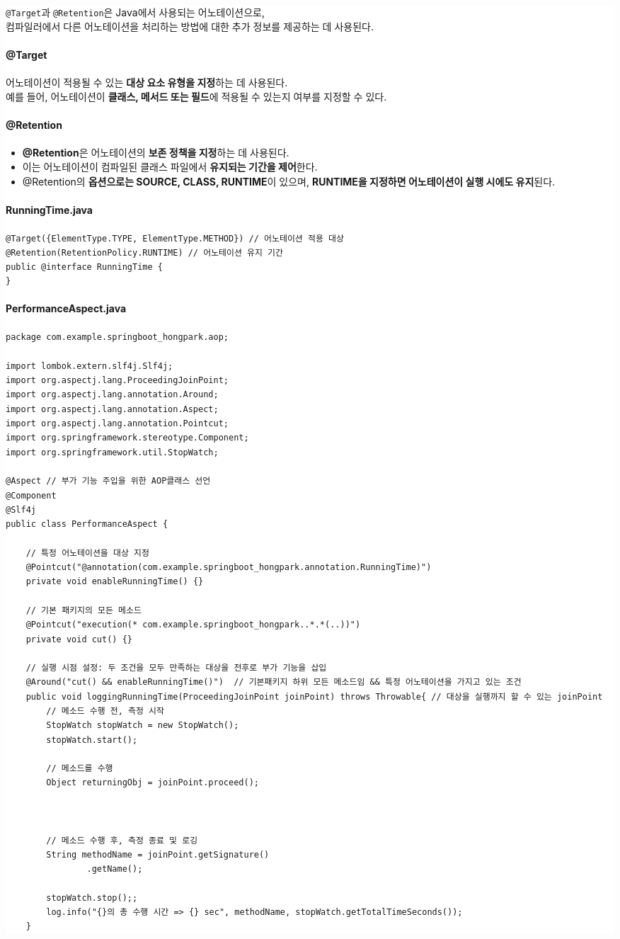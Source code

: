 `@Target`과 `@Retention`은 Java에서 사용되는 어노테이션으로,  
컴파일러에서 다른 어노테이션을 처리하는 방법에 대한 추가 정보를 제공하는 데 사용된다.
#### @Target
어노테이션이 적용될 수 있는 **대상 요소 유형을 지정**하는 데 사용된다.  
예를 들어, 어노테이션이 **클래스, 메서드 또는 필드**에 적용될 수 있는지 여부를 지정할 수 있다.

#### @Retention
- **@Retention**은 어노테이션의 **보존 정책을 지정**하는 데 사용된다.  
- 이는 어노테이션이 컴파일된 클래스 파일에서 **유지되는 기간을 제어**한다.  
- @Retention의 **옵션으로는 SOURCE, CLASS, RUNTIME**이 있으며,  **RUNTIME을 지정하면 어노테이션이 실행 시에도 유지**된다.

#### RunningTime.java
```
@Target({ElementType.TYPE, ElementType.METHOD}) // 어노테이션 적용 대상  
@Retention(RetentionPolicy.RUNTIME) // 어노테이션 유지 기간  
public @interface RunningTime {  
}
```

#### PerformanceAspect.java
```
package com.example.springboot_hongpark.aop;

import lombok.extern.slf4j.Slf4j;
import org.aspectj.lang.ProceedingJoinPoint;
import org.aspectj.lang.annotation.Around;
import org.aspectj.lang.annotation.Aspect;
import org.aspectj.lang.annotation.Pointcut;
import org.springframework.stereotype.Component;
import org.springframework.util.StopWatch;

@Aspect // 부가 기능 주입을 위한 AOP클래스 선언
@Component
@Slf4j
public class PerformanceAspect {

    // 특정 어노테이션을 대상 지정
    @Pointcut("@annotation(com.example.springboot_hongpark.annotation.RunningTime)")
    private void enableRunningTime() {}

    // 기본 패키지의 모든 메소드
    @Pointcut("execution(* com.example.springboot_hongpark..*.*(..))")
    private void cut() {}

    // 실행 시점 설정: 두 조건을 모두 만족하는 대상을 전후로 부가 기능을 삽입
    @Around("cut() && enableRunningTime()")  // 기본패키지 하위 모든 메소드임 && 특정 어노테이션을 가지고 있는 조건
    public void loggingRunningTime(ProceedingJoinPoint joinPoint) throws Throwable{ // 대상을 실행까지 할 수 있는 joinPoint
        // 메소드 수행 전, 측정 시작
        StopWatch stopWatch = new StopWatch();
        stopWatch.start();

        // 메소드를 수행
        Object returningObj = joinPoint.proceed();



        // 메소드 수행 후, 측정 종료 및 로깅
        String methodName = joinPoint.getSignature()
                .getName();

        stopWatch.stop();;
        log.info("{}의 총 수행 시간 => {} sec", methodName, stopWatch.getTotalTimeSeconds());
    }
```